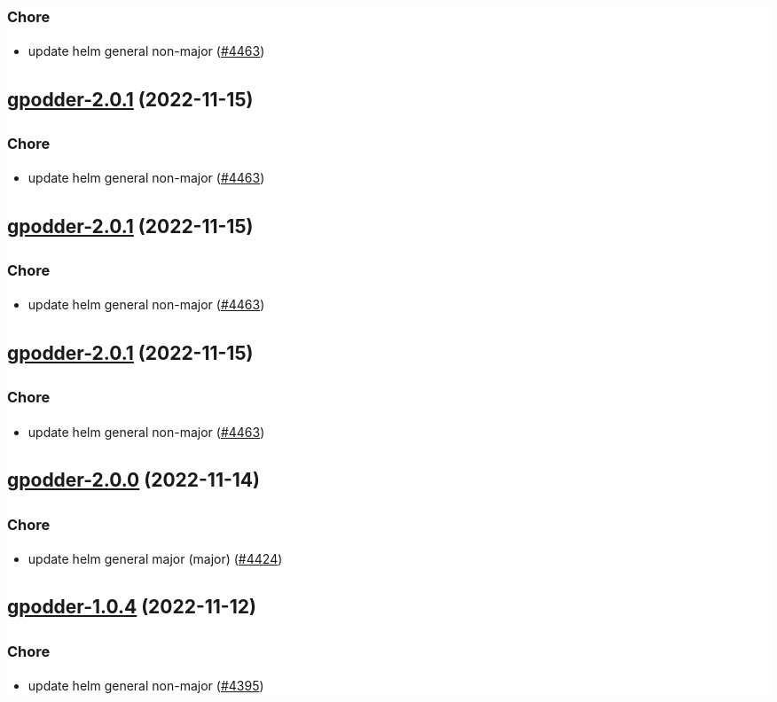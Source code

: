 ### Chore

- update helm general non-major ([#4463](https://github.com/truecharts/charts/issues/4463))
  
  


## [gpodder-2.0.1](https://github.com/truecharts/charts/compare/gpodder-2.0.0...gpodder-2.0.1) (2022-11-15)

### Chore

- update helm general non-major ([#4463](https://github.com/truecharts/charts/issues/4463))
  
  


## [gpodder-2.0.1](https://github.com/truecharts/charts/compare/gpodder-2.0.0...gpodder-2.0.1) (2022-11-15)

### Chore

- update helm general non-major ([#4463](https://github.com/truecharts/charts/issues/4463))
  
  


## [gpodder-2.0.1](https://github.com/truecharts/charts/compare/gpodder-2.0.0...gpodder-2.0.1) (2022-11-15)

### Chore

- update helm general non-major ([#4463](https://github.com/truecharts/charts/issues/4463))
  
  


## [gpodder-2.0.0](https://github.com/truecharts/charts/compare/gpodder-1.0.4...gpodder-2.0.0) (2022-11-14)

### Chore

- update helm general major (major) ([#4424](https://github.com/truecharts/charts/issues/4424))
  
  


## [gpodder-1.0.4](https://github.com/truecharts/charts/compare/gpodder-1.0.3...gpodder-1.0.4) (2022-11-12)

### Chore

- update helm general non-major ([#4395](https://github.com/truecharts/charts/issues/4395))
  
  


